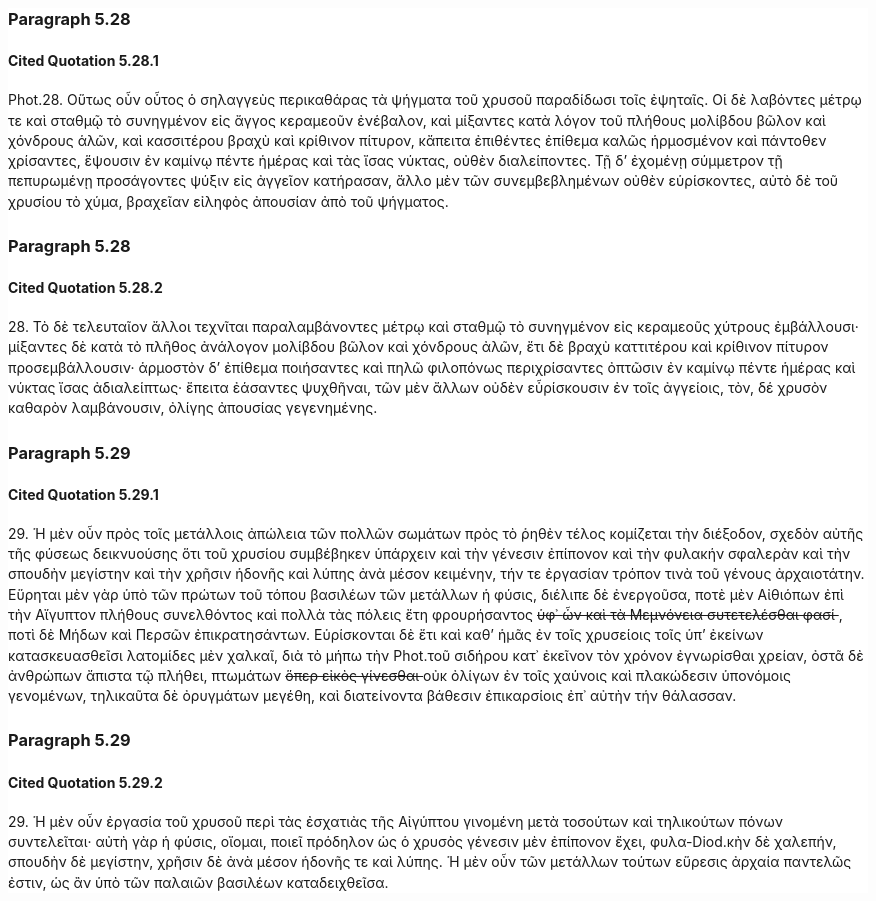 ### Paragraph 5.28

#### Cited Quotation 5.28.1

<bibl n="1" source="#Phot"/>
<quote><pb n="128"/>
<note type="marginal">Phot.</note>28. Οὕτως οὖν οὗτος ὁ σηλαγγεὺς περικαθάρας τὰ ψήγματα τοῦ χρυσοῦ
παραδίδωσι τοῖς ἐψηταῖς. Οἱ δὲ λαβόντες μέτρῳ τε καὶ σταθμῷ τὸ συνηγμένον εἰς ἄγγος κεραμεοῦν
ἐνέβαλον, καὶ μίξαντες κατὰ λόγον τοῦ πλήθους <lb n="5"/> μολίβδου βῶλον καὶ χόνδρους ἁλῶν, καὶ
κασσιτέρου βραχὺ καὶ κρίθινον πίτυρον, κἄπειτα ἐπιθέντες ἐπίθεμα καλῶς ἡρμοσμένον καὶ πάντοθεν
χρίσαντες, ἕψουσιν ἐν καμίνῳ πέντε ἡμέρας καὶ τὰς ἴσας νύκτας, οὐθὲν διαλείποντες. Τῇ δʼ ἐχομένῃ
σύμμετρον τῇ πεπυρωμένῃ <lb n="10"/> προσάγοντες ψύξιν εἰς ἀγγεῖον κατήρασαν, ἄλλο μὲν τῶν
συνεμβεβλημένων οὐθὲν εὑρίσκοντες, αὐτὸ δὲ τοῦ χρυσίου τὸ χύμα, βραχεῖαν εἰληφὸς ἀπουσίαν ἀπὸ τοῦ
ψήγματος.</quote>

### Paragraph 5.28

#### Cited Quotation 5.28.2

<bibl n="2" source="#Diod"/>
<quote>28. Τὸ δὲ τελευταῖον ἄλλοι τεχνῖται παραλαμβάνοντες μέτρῳ καὶ σταθμῷ τὸ συνηγμένον εἰς
κεραμεοῦς χύτρους ἐμβάλλουσι· μίξαντες δὲ κατὰ τὸ πλῆθος ἀνάλογον <lb n="35"/> μολίβδου βῶλον καὶ
χόνδρους ἀλῶν, ἔτι δὲ βραχὺ καττιτέρου καὶ κρίθινον πίτυρον προσεμβάλλουσιν· ἁρμοστὸν δʼ ἐπίθεμα
ποιήσαντες καὶ πηλῶ φιλοπόνως περιχρίσαντες ὀπτῶσιν ἐν καμίνῳ πέντε ἡμέρας καὶ νύκτας ἴσας
ἀδιαλείπτως· ἔπειτα ἐάσαντες ψυχθῆναι, <lb n="40"/> τῶν μὲν ἄλλων οὐδὲν εὗρίσκουσιν ἐν τοῖς
ἀγγείοις, τὸν, δέ χρυσὸν καθαρὸν λαμβάνουσιν, ὀλίγης ἀπουσίας γεγενημένης.</quote>

### Paragraph 5.29

#### Cited Quotation 5.29.1

<bibl n="1" source="#Phot"/>
<quote>29. Ἡ μὲν οὖν πρὸς τοῖς μετάλλοις ἀπώλεια τῶν <lb n="15"/> πολλῶν σωμάτων πρὸς τὸ ῥηθὲν τέλος
κομίζεται τὴν διέξοδον, σχεδὸν αὐτῆς τῆς φύσεως δεικνυούσης ὅτι τοῦ χρυσίου συμβέβηκεν ὑπάρχειν καὶ
τὴν γένεσιν ἐπίπονον καὶ τὴν φυλακήν σφαλερὰν καὶ τὴν σπουδὴν μεγίστην καὶ τὴν χρῆσιν ἡδονῆς καὶ
λύπης ἀνὰ μέσον κειμένην, <lb n="20"/> τήν τε ἐργασίαν τρόπον τινὰ τοῦ γένους ἀρχαιοτάτην. Εὕρηται
μὲν γὰρ ὑπὸ τῶν πρώτων τοῦ τόπου βασιλέων τῶν μετάλλων ἡ φύσις, διέλιπε δὲ ἐνεργοῦσα, ποτὲ μὲν
Αἰθιόπων ἐπὶ τὴν Αἴγυπτον πλήθους συνελθόντος καὶ πολλὰ τὰς πόλεις ἔτη φρουρήσαντος <del>ὑφ᾿ <lb
n="25"/> ὧν καὶ τὰ Μεμνόνεια συτετελέσθαι φασί </del>, ποτὶ δὲ Μήδων καὶ Περσῶν ἐπικρατησάντων.
Εὑρίσκονται δὲ ἔτι καὶ καθʼ ἡμᾶς ἐν τοῖς χρυσείοις τοῖς ὑπʼ ἐκείνων κατασκευασθεῖσι λατομίδες μὲν
χαλκαῖ, διὰ τὸ μήπω τὴν <pb n="129"/>
<note type="marginal">Phot.</note>τοῦ σιδήρου κατ᾿ ἐκεῖνον τὸν χρόνον ἐγνωρίσθαι χρείαν, ὀστᾶ δὲ
ἀνθρώπων ἄπιστα τῷ πλήθει, πτωμάτων <del>ὅπερ εἰκὸς γίνεσθαι </del> οὐκ ὀλίγων ἐν τοῖς χαύνοις καὶ
πλακώδεσιν ὑπονόμοις γενομένων, τηλικαῦτα δὲ ὀρυγμάτων <lb n="5"/> μεγέθη, καὶ διατείνοντα βάθεσιν
ἐπικαρσίοις ἐπ᾿ αὐτὴν τήν θάλασσαν.</quote>

### Paragraph 5.29

#### Cited Quotation 5.29.2

<bibl n="2" source="#Diod"/>
<quote>29. Ἡ μὲν οὗν ἐργασία τοῦ χρυσοῦ περὶ τὰς ἐσχατιὰς τῆς Αἰγύπτου γινομένη μετὰ τοσούτων καὶ
τηλικούτων <lb n="45"/> πόνων συντελεῖται· αὐτὴ γὰρ ἡ φύσις, οἴομαι, ποιεῖ πρόδηλον ὡς ὁ χρυσὸς
γένεσιν μὲν ἐπίπονον ἔχει, φυλα-<pb n="129"/><note type="marginal">Diod.</note>κὴν δὲ χαλεπήν,
σπουδὴν δὲ μεγίστην, χρῆσιν δὲ ἀνὰ μέσον ἡδονῆς τε καὶ λύπης. Ἡ μὲν οὖν τῶν μετάλλων τούτων εὕρεσις
ἀρχαία παντελῶς ἐστιν, ὡς ἂν ὑπὸ τῶν <lb n="20"/> παλαιῶν βασιλέων καταδειχθεῖσα.</quote>
